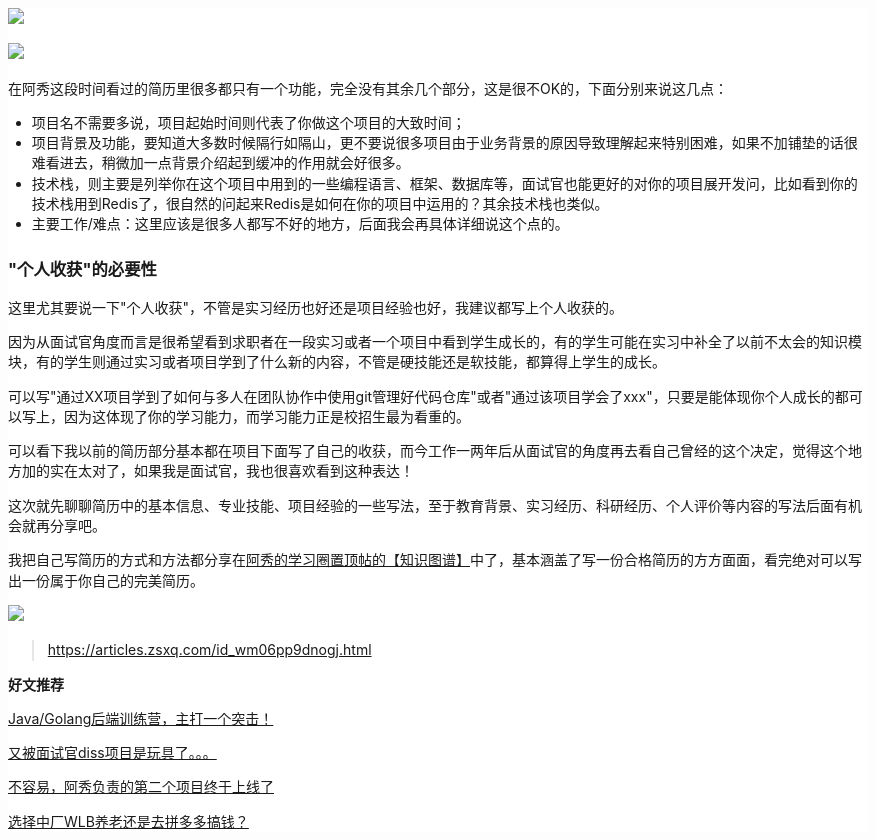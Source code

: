 ![](01-05-20250312.assets/640-20250316212858757)



![](01-05-20250312.assets/640-20250316212903090)

在阿秀这段时间看过的简历里很多都只有一个功能，完全没有其余几个部分，这是很不OK的，下面分别来说这几点：

- 项目名不需要多说，项目起始时间则代表了你做这个项目的大致时间；
- 项目背景及功能，要知道大多数时候隔行如隔山，更不要说很多项目由于业务背景的原因导致理解起来特别困难，如果不加铺垫的话很难看进去，稍微加一点背景介绍起到缓冲的作用就会好很多。
- 技术栈，则主要是列举你在这个项目中用到的一些编程语言、框架、数据库等，面试官也能更好的对你的项目展开发问，比如看到你的技术栈用到Redis了，很自然的问起来Redis是如何在你的项目中运用的？其余技术栈也类似。
- 主要工作/难点：这里应该是很多人都写不好的地方，后面我会再具体详细说这个点的。

### **"个人收获"的必要性**

这里尤其要说一下"个人收获"，不管是实习经历也好还是项目经验也好，我建议都写上个人收获的。

因为从面试官角度而言是很希望看到求职者在一段实习或者一个项目中看到学生成长的，有的学生可能在实习中补全了以前不太会的知识模块，有的学生则通过实习或者项目学到了什么新的内容，不管是硬技能还是软技能，都算得上学生的成长。

可以写"通过XX项目学到了如何与多人在团队协作中使用git管理好代码仓库"或者"通过该项目学会了xxx"，只要是能体现你个人成长的都可以写上，因为这体现了你的学习能力，而学习能力正是校招生最为看重的。

可以看下我以前的简历部分基本都在项目下面写了自己的收获，而今工作一两年后从面试官的角度再去看自己曾经的这个决定，觉得这个地方加的实在太对了，如果我是面试官，我也很喜欢看到这种表达！

这次就先聊聊简历中的基本信息、专业技能、项目经验的一些写法，至于教育背景、实习经历、科研经历、个人评价等内容的写法后面有机会就再分享吧。

我把自己写简历的方式和方法都分享在[阿秀的学习圈置顶帖的【知识图谱】](https://www.yuque.com/tuobaaxiu/httmmc/xg0otqvc17wfx4u9)中了，基本涵盖了写一份合格简历的方方面面，看完绝对可以写出一份属于你自己的完美简历。

![](01-05-20250312.assets/640-20250316212906988)

> https://articles.zsxq.com/id_wm06pp9dnogj.html

**好文推荐**

[Java/Golang后端训练营，主打一个突击！](https://mp.weixin.qq.com/s?__biz=Mzk0ODU4MzEzMw==&mid=2247513956&idx=2&sn=5df1534f8fc420ae606ead796a9d8ca8&scene=21#wechat_redirect)

[又被面试官diss项目是玩具了。。。](https://mp.weixin.qq.com/s?__biz=Mzk0ODU4MzEzMw==&mid=2247521351&idx=1&sn=a557d564a36014fe12ea4cf7b3dc9953&scene=21#wechat_redirect)

[不容易，阿秀负责的第二个项目终于上线了](https://mp.weixin.qq.com/s?__biz=Mzk0ODU4MzEzMw==&mid=2247520959&idx=1&sn=343d6d9236af43ab43b58ac96af88e74&scene=21#wechat_redirect)

[选择中厂WLB养老还是去拼多多搞钱？](https://mp.weixin.qq.com/s?__biz=Mzk0ODU4MzEzMw==&mid=2247520616&idx=1&sn=290f3e67462eda0b5ca75def89e56e20&scene=21#wechat_redirect)
